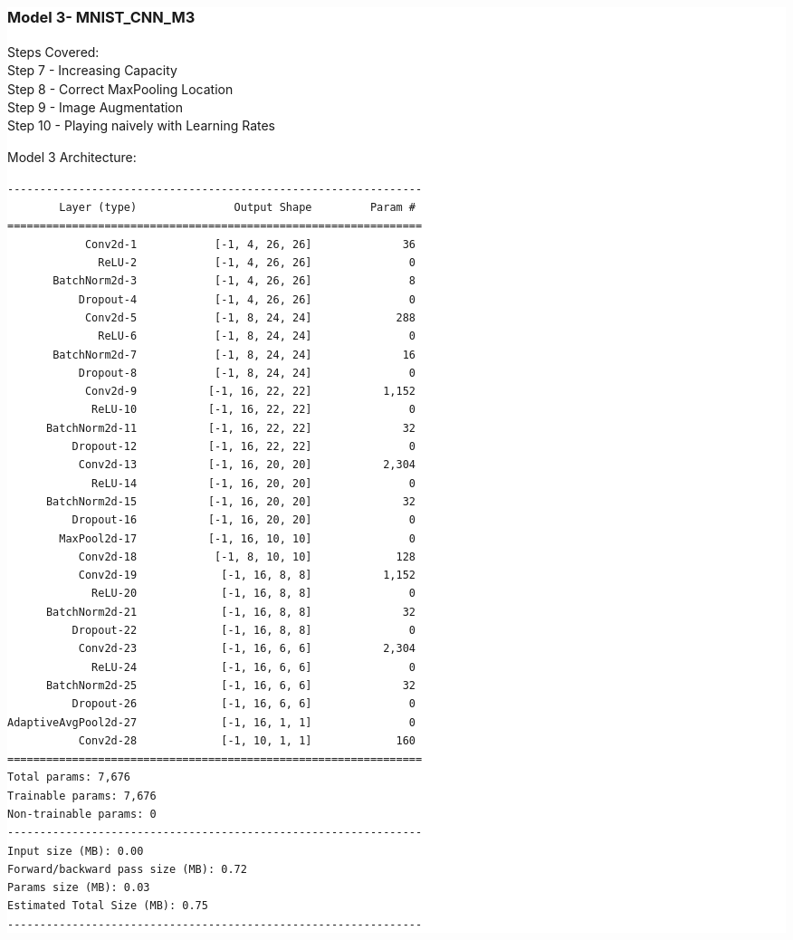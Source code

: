 
### Model 3- MNIST_CNN_M3

Steps Covered: <br>
Step 7 - Increasing Capacity <br>
Step 8 - Correct MaxPooling Location <br>
Step 9 - Image Augmentation <br>
Step 10 - Playing naively with Learning Rates <br>

Model 3 Architecture:
```
----------------------------------------------------------------
        Layer (type)               Output Shape         Param #
================================================================
            Conv2d-1            [-1, 4, 26, 26]              36
              ReLU-2            [-1, 4, 26, 26]               0
       BatchNorm2d-3            [-1, 4, 26, 26]               8
           Dropout-4            [-1, 4, 26, 26]               0
            Conv2d-5            [-1, 8, 24, 24]             288
              ReLU-6            [-1, 8, 24, 24]               0
       BatchNorm2d-7            [-1, 8, 24, 24]              16
           Dropout-8            [-1, 8, 24, 24]               0
            Conv2d-9           [-1, 16, 22, 22]           1,152
             ReLU-10           [-1, 16, 22, 22]               0
      BatchNorm2d-11           [-1, 16, 22, 22]              32
          Dropout-12           [-1, 16, 22, 22]               0
           Conv2d-13           [-1, 16, 20, 20]           2,304
             ReLU-14           [-1, 16, 20, 20]               0
      BatchNorm2d-15           [-1, 16, 20, 20]              32
          Dropout-16           [-1, 16, 20, 20]               0
        MaxPool2d-17           [-1, 16, 10, 10]               0
           Conv2d-18            [-1, 8, 10, 10]             128
           Conv2d-19             [-1, 16, 8, 8]           1,152
             ReLU-20             [-1, 16, 8, 8]               0
      BatchNorm2d-21             [-1, 16, 8, 8]              32
          Dropout-22             [-1, 16, 8, 8]               0
           Conv2d-23             [-1, 16, 6, 6]           2,304
             ReLU-24             [-1, 16, 6, 6]               0
      BatchNorm2d-25             [-1, 16, 6, 6]              32
          Dropout-26             [-1, 16, 6, 6]               0
AdaptiveAvgPool2d-27             [-1, 16, 1, 1]               0
           Conv2d-28             [-1, 10, 1, 1]             160
================================================================
Total params: 7,676
Trainable params: 7,676
Non-trainable params: 0
----------------------------------------------------------------
Input size (MB): 0.00
Forward/backward pass size (MB): 0.72
Params size (MB): 0.03
Estimated Total Size (MB): 0.75
----------------------------------------------------------------
```
